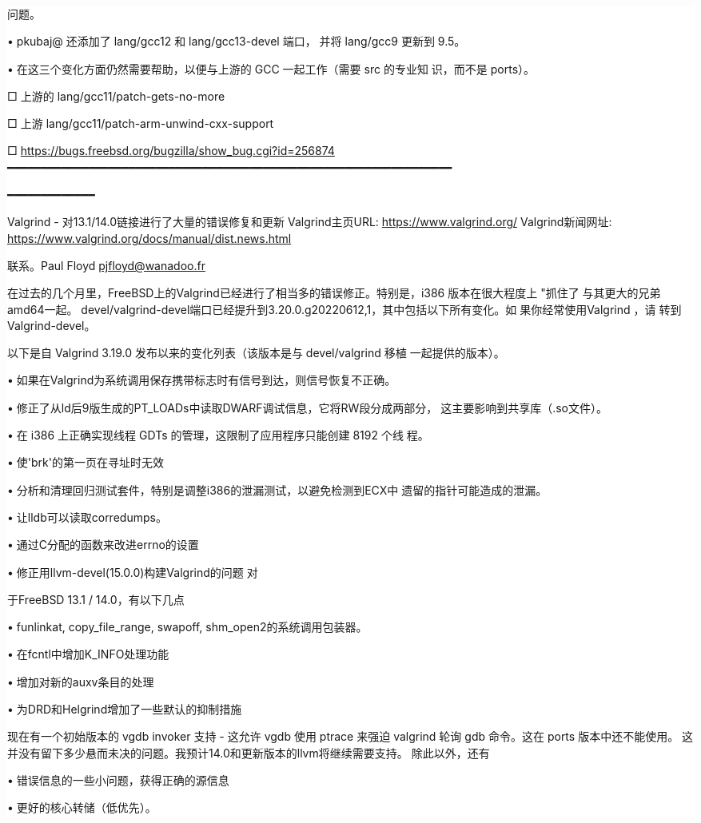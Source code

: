 问题。

• pkubaj@ 还添加了 lang/gcc12 和 lang/gcc13-devel 端口， 并将 lang/gcc9 更新到
9.5。

• 在这三个变化方面仍然需要帮助，以便与上游的 GCC 一起工作（需要 src 的专业知 识，而不是 ports）。

□ 上游的 lang/gcc11/patch-gets-no-more  

□ 上游 lang/gcc11/patch-arm-unwind-cxx-support  

□  https://bugs.freebsd.org/bugzilla/show_bug.cgi?id=256874  
━━━━━━━━━━━━━━━━━━━━━━━━━━━━━━━━━━━━━━━━━━━━━━━━━━━━━━━━━━━━━━━━━━

━━━━━━━━━━━━━

Valgrind - 对13.1/14.0链接进行了大量的错误修复和更新
Valgrind主页URL: https://www.valgrind.org/
Valgrind新闻网址: https://www.valgrind.org/docs/manual/dist.news.html

联系。Paul Floyd pjfloyd@wanadoo.fr

在过去的几个月里，FreeBSD上的Valgrind已经进行了相当多的错误修正。特别是，i386 版本在很大程度上 "抓住了
与其更大的兄弟amd64一起。
﻿devel/valgrind-devel端口已经提升到3.20.0.g20220612,1，其中包括以下所有变化。如 果你经常使用Valgrind ，请
转到Valgrind-devel。

以下是自 Valgrind 3.19.0 发布以来的变化列表（该版本是与 devel/valgrind 移植 一起提供的版本）。

• 如果在Valgrind为系统调用保存携带标志时有信号到达，则信号恢复不正确。

• 修正了从ld后9版生成的PT_LOADs中读取DWARF调试信息，它将RW段分成两部分， 这主要影响到共享库（.so文件）。

• 在 i386 上正确实现线程 GDTs 的管理，这限制了应用程序只能创建 8192 个线 程。

• 使'brk'的第一页在寻址时无效

• 分析和清理回归测试套件，特别是调整i386的泄漏测试，以避免检测到ECX中 遗留的指针可能造成的泄漏。

• 让lldb可以读取corredumps。

• 通过C分配的函数来改进errno的设置

• 修正用llvm-devel(15.0.0)构建Valgrind的问题 对

于FreeBSD 13.1 / 14.0，有以下几点

• funlinkat, copy_file_range, swapoff, shm_open2的系统调用包装器。

• 在fcntl中增加K_INFO处理功能

• 增加对新的auxv条目的处理

• 为DRD和Helgrind增加了一些默认的抑制措施

现在有一个初始版本的 vgdb invoker 支持 - 这允许 vgdb 使用 ptrace 来强迫
valgrind 轮询 gdb 命令。这在 ports 版本中还不能使用。
﻿这并没有留下多少悬而未决的问题。我预计14.0和更新版本的llvm将继续需要支持。 除此以外，还有

• 错误信息的一些小问题，获得正确的源信息

• 更好的核心转储（低优先）。

